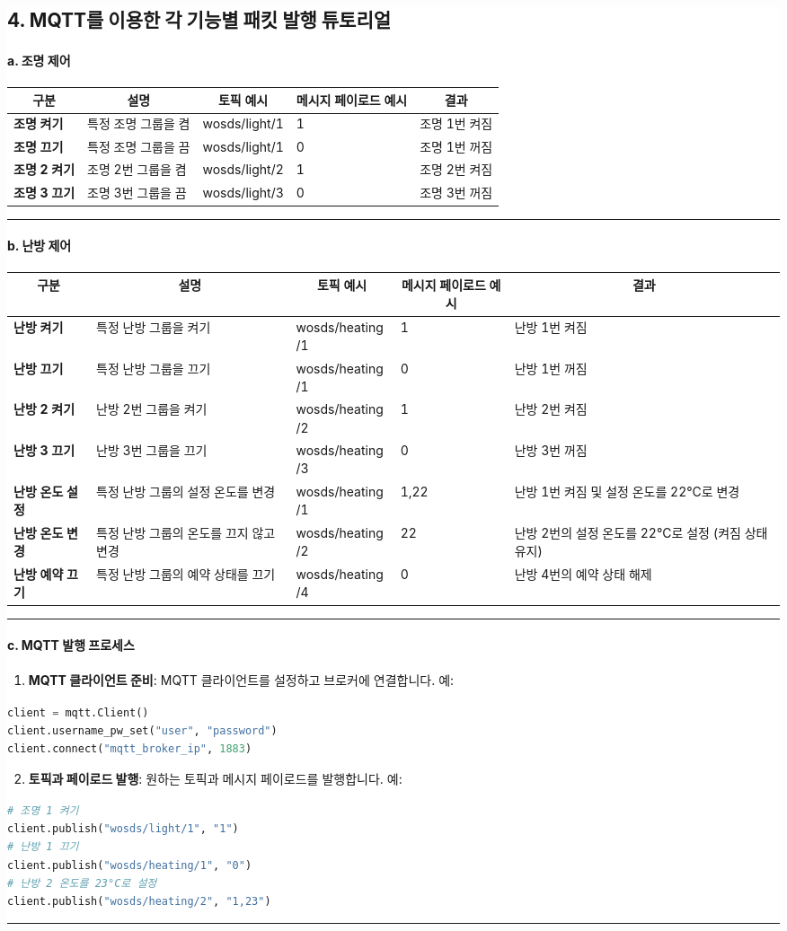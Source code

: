 
## 4\. MQTT를 이용한 각 기능별 패킷 발행 튜토리얼

#### **a\. 조명 제어**

| **구분**      | **설명**      | **토픽 예시**     | **메시지 페이로드 예시** | **결과**   |
| ----------- | ----------- | ------------- | --------------- | -------- |
| **조명 켜기**   | 특정 조명 그룹을 켬 | wosds/light/1 | 1               | 조명 1번 켜짐 |
| **조명 끄기**   | 특정 조명 그룹을 끔 | wosds/light/1 | 0               | 조명 1번 꺼짐 |
| **조명 2 켜기** | 조명 2번 그룹을 켬 | wosds/light/2 | 1               | 조명 2번 켜짐 |
| **조명 3 끄기** | 조명 3번 그룹을 끔 | wosds/light/3 | 0               | 조명 3번 꺼짐 |

---

#### **b\. 난방 제어**

| **구분**       | **설명**                 | **토픽 예시**       | **메시지 페이로드 예시** | **결과**                            |
| ------------ | ---------------------- | --------------- | --------------- | --------------------------------- |
| **난방 켜기**    | 특정 난방 그룹을 켜기           | wosds/heating/1 | 1               | 난방 1번 켜짐                          |
| **난방 끄기**    | 특정 난방 그룹을 끄기           | wosds/heating/1 | 0               | 난방 1번 꺼짐                          |
| **난방 2 켜기**  | 난방 2번 그룹을 켜기           | wosds/heating/2 | 1               | 난방 2번 켜짐                          |
| **난방 3 끄기**  | 난방 3번 그룹을 끄기           | wosds/heating/3 | 0               | 난방 3번 꺼짐                          |
| **난방 온도 설정** | 특정 난방 그룹의 설정 온도를 변경    | wosds/heating/1 | 1,22            | 난방 1번 켜짐 및 설정 온도를 22°C로 변경        |
| **난방 온도 변경** | 특정 난방 그룹의 온도를 끄지 않고 변경 | wosds/heating/2 | 22              | 난방 2번의 설정 온도를 22°C로 설정 (켜짐 상태 유지) |
| **난방 예약 끄기** | 특정 난방 그룹의 예약 상태를 끄기    | wosds/heating/4 | 0               | 난방 4번의 예약 상태 해제                   |

---

#### **c\. MQTT 발행 프로세스**

1. **MQTT 클라이언트 준비**: MQTT 클라이언트를 설정하고 브로커에 연결합니다. 예:  
```python
client = mqtt.Client()  
client.username_pw_set("user", "password")  
client.connect("mqtt_broker_ip", 1883)  
```
2. **토픽과 페이로드 발행**: 원하는 토픽과 메시지 페이로드를 발행합니다. 예:  
```python
# 조명 1 켜기  
client.publish("wosds/light/1", "1")  
# 난방 1 끄기  
client.publish("wosds/heating/1", "0")  
# 난방 2 온도를 23°C로 설정  
client.publish("wosds/heating/2", "1,23")  
```

---